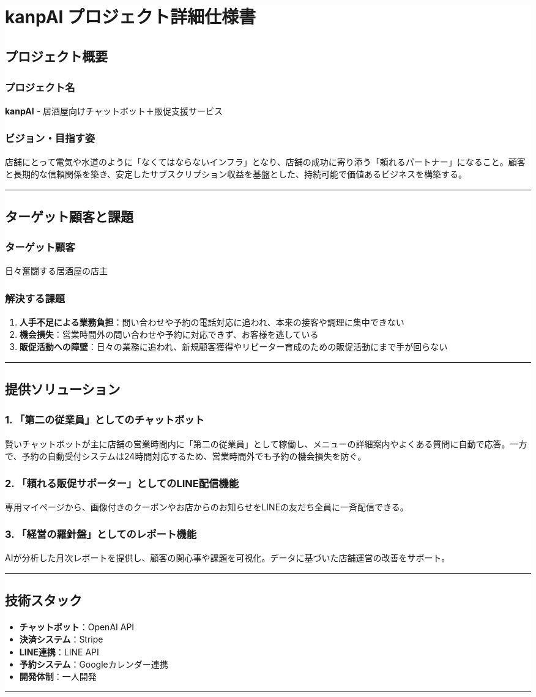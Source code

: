 # kanpAI プロジェクト詳細仕様書

## プロジェクト概要

### プロジェクト名
**kanpAI** - 居酒屋向けチャットボット＋販促支援サービス

### ビジョン・目指す姿
店舗にとって電気や水道のように「なくてはならないインフラ」となり、店舗の成功に寄り添う「頼れるパートナー」になること。顧客と長期的な信頼関係を築き、安定したサブスクリプション収益を基盤とした、持続可能で価値あるビジネスを構築する。

---

## ターゲット顧客と課題

### ターゲット顧客
日々奮闘する居酒屋の店主

### 解決する課題
1. **人手不足による業務負担**：問い合わせや予約の電話対応に追われ、本来の接客や調理に集中できない
2. **機会損失**：営業時間外の問い合わせや予約に対応できず、お客様を逃している
3. **販促活動への障壁**：日々の業務に追われ、新規顧客獲得やリピーター育成のための販促活動にまで手が回らない

---

## 提供ソリューション

### 1. 「第二の従業員」としてのチャットボット
賢いチャットボットが主に店舗の営業時間内に「第二の従業員」として稼働し、メニューの詳細案内やよくある質問に自動で応答。一方で、予約の自動受付システムは24時間対応するため、営業時間外でも予約の機会損失を防ぐ。

### 2. 「頼れる販促サポーター」としてのLINE配信機能
専用マイページから、画像付きのクーポンやお店からのお知らせをLINEの友だち全員に一斉配信できる。

### 3. 「経営の羅針盤」としてのレポート機能
AIが分析した月次レポートを提供し、顧客の関心事や課題を可視化。データに基づいた店舗運営の改善をサポート。

---

## 技術スタック

- **チャットボット**：OpenAI API
- **決済システム**：Stripe
- **LINE連携**：LINE API
- **予約システム**：Googleカレンダー連携
- **開発体制**：一人開発

---